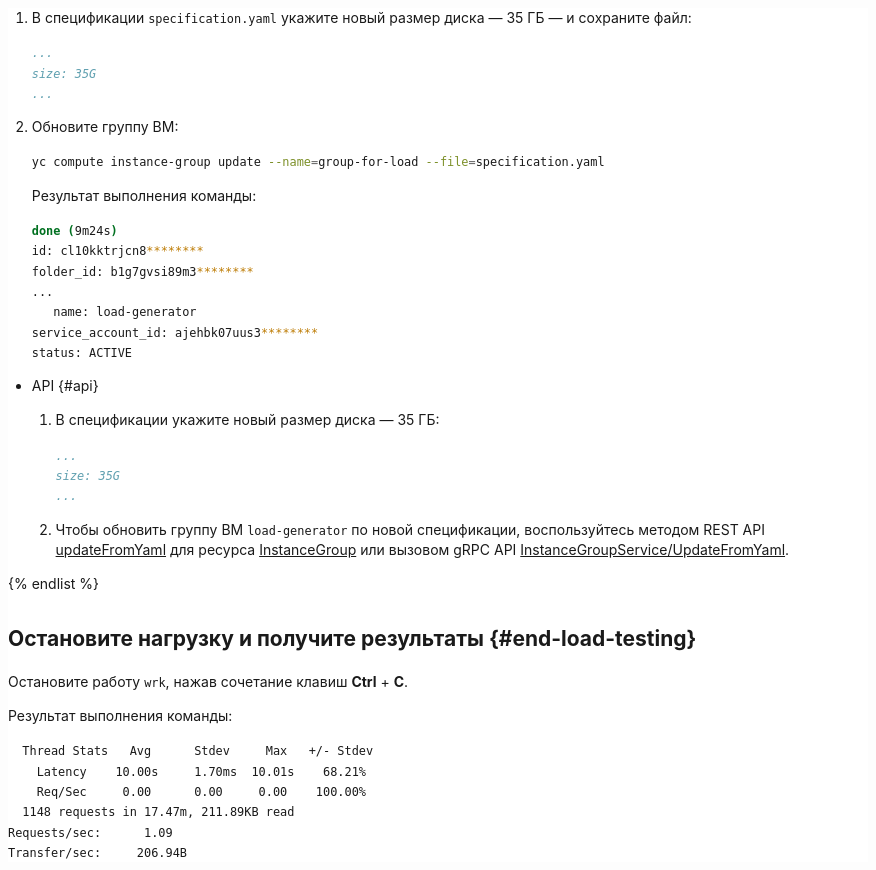    1. В спецификации `specification.yaml` укажите новый размер диска — 35 ГБ — и сохраните файл:
   
      ```yaml
      ...
      size: 35G
      ...
      ```
   
   1. Обновите группу ВМ:

      ```bash
      yc compute instance-group update --name=group-for-load --file=specification.yaml
      ```

      Результат выполнения команды:

      ```bash
      done (9m24s)
      id: cl10kktrjcn8********
      folder_id: b1g7gvsi89m3********
      ...
         name: load-generator
      service_account_id: ajehbk07uus3********
      status: ACTIVE
      ```
      
- API {#api}

  1. В спецификации укажите новый размер диска — 35 ГБ:
     
     ```yaml
     ...
     size: 35G
     ...
     ```
  
  1. Чтобы обновить группу ВМ `load-generator` по новой спецификации, воспользуйтесь методом REST API [updateFromYaml](../../compute/instancegroup/api-ref/InstanceGroup/updateFromYaml.md) для ресурса [InstanceGroup](../../compute/instancegroup/api-ref/InstanceGroup/index.md) или вызовом gRPC API [InstanceGroupService/UpdateFromYaml](../../compute/instancegroup/api-ref/grpc/InstanceGroup/updateFromYaml.md).

{% endlist %}

## Остановите нагрузку и получите результаты {#end-load-testing}

Остановите работу `wrk`, нажав сочетание клавиш **Ctrl** + **C**.

Результат выполнения команды:

```bash
  Thread Stats   Avg      Stdev     Max   +/- Stdev
    Latency    10.00s     1.70ms  10.01s    68.21%
    Req/Sec     0.00      0.00     0.00    100.00%
  1148 requests in 17.47m, 211.89KB read
Requests/sec:      1.09
Transfer/sec:     206.94B
```
